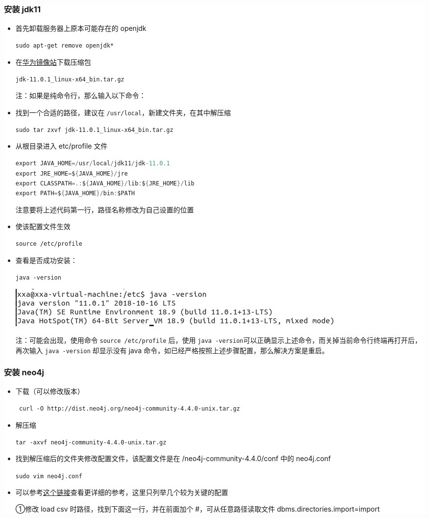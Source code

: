 ### 安装 jdk11

+ 首先卸载服务器上原本可能存在的 openjdk

  `sudo apt-get remove openjdk*`

+ 在[华为镜像站](https://repo.huaweicloud.com/java/jdk/11.0.1+13/)下载压缩包

  `jdk-11.0.1_linux-x64_bin.tar.gz `

  注：如果是纯命令行，那么输入以下命令：

+ 找到一个合适的路径，建议在 `/usr/local`，新建文件夹，在其中解压缩

  `sudo tar zxvf jdk-11.0.1_linux-x64_bin.tar.gz`

+ 从根目录进入 etc/profile 文件

  ```java
  export JAVA_HOME=/usr/local/jdk11/jdk-11.0.1
  export JRE_HOME=${JAVA_HOME}/jre
  export CLASSPATH=.:${JAVA_HOME}/lib:${JRE_HOME}/lib
  export PATH=${JAVA_HOME}/bin:$PATH
  ```

  注意要将上述代码第一行，路径名称修改为自己设置的位置

+ 使该配置文件生效

  `source /etc/profile`

+ 查看是否成功安装：

  `java -version`

  ![image-20220405145021107](image\image-20220405145021107.png)

  注：可能会出现，使用命令 `source /etc/profile` 后，使用 `java -version`可以正确显示上述命令，而关掉当前命令行终端再打开后，再次输入 `java -version` 却显示没有 java 命令，如已经严格按照上述步骤配置，那么解决方案是重启。

### 安装 neo4j

+ 下载（可以修改版本）

  ` curl -O http://dist.neo4j.org/neo4j-community-4.4.0-unix.tar.gz`

+ 解压缩

  `tar -axvf neo4j-community-4.4.0-unix.tar.gz`

+ 找到解压缩后的文件夹修改配置文件，该配置文件是在 /neo4j-community-4.4.0/conf 中的 neo4j.conf

  `sudo vim neo4j.conf`

+ 可以参考[这个链接](https://blog.csdn.net/u013946356/article/details/81736232)查看更详细的参考，这里只列举几个较为关键的配置

  ①修改 load csv 时路径，找到下面这一行，并在前面加个 #，可从任意路径读取文件
  dbms.directories.import=import
